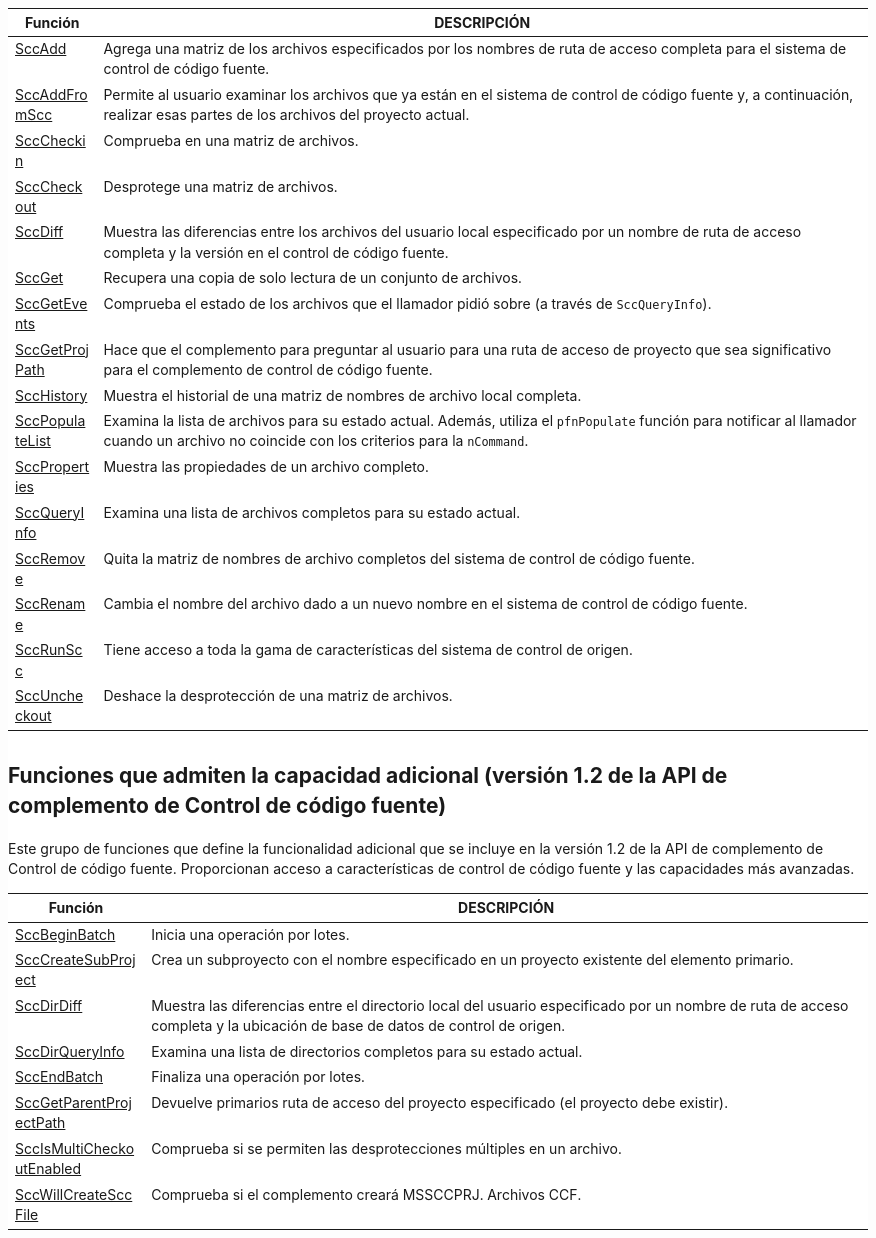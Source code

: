 |Función|DESCRIPCIÓN|  
|--------------|-----------------|  
|[SccAdd](../extensibility/sccadd-function.md)|Agrega una matriz de los archivos especificados por los nombres de ruta de acceso completa para el sistema de control de código fuente.|  
|[SccAddFromScc](../extensibility/sccaddfromscc-function.md)|Permite al usuario examinar los archivos que ya están en el sistema de control de código fuente y, a continuación, realizar esas partes de los archivos del proyecto actual.|  
|[SccCheckin](../extensibility/scccheckin-function.md)|Comprueba en una matriz de archivos.|  
|[SccCheckout](../extensibility/scccheckout-function.md)|Desprotege una matriz de archivos.|  
|[SccDiff](../extensibility/sccdiff-function.md)|Muestra las diferencias entre los archivos del usuario local especificado por un nombre de ruta de acceso completa y la versión en el control de código fuente.|  
|[SccGet](../extensibility/sccget-function.md)|Recupera una copia de solo lectura de un conjunto de archivos.|  
|[SccGetEvents](../extensibility/sccgetevents-function.md)|Comprueba el estado de los archivos que el llamador pidió sobre (a través de `SccQueryInfo`).|  
|[SccGetProjPath](../extensibility/sccgetprojpath-function.md)|Hace que el complemento para preguntar al usuario para una ruta de acceso de proyecto que sea significativo para el complemento de control de código fuente.|  
|[SccHistory](../extensibility/scchistory-function.md)|Muestra el historial de una matriz de nombres de archivo local completa.|  
|[SccPopulateList](../extensibility/sccpopulatelist-function.md)|Examina la lista de archivos para su estado actual. Además, utiliza el `pfnPopulate` función para notificar al llamador cuando un archivo no coincide con los criterios para la `nCommand`.|  
|[SccProperties](../extensibility/sccproperties-function.md)|Muestra las propiedades de un archivo completo.|  
|[SccQueryInfo](../extensibility/sccqueryinfo-function.md)|Examina una lista de archivos completos para su estado actual.|  
|[SccRemove](../extensibility/sccremove-function.md)|Quita la matriz de nombres de archivo completos del sistema de control de código fuente.|  
|[SccRename](../extensibility/sccrename-function.md)|Cambia el nombre del archivo dado a un nuevo nombre en el sistema de control de código fuente.|  
|[SccRunScc](../extensibility/sccrunscc-function.md)|Tiene acceso a toda la gama de características del sistema de control de origen.|  
|[SccUncheckout](../extensibility/sccuncheckout-function.md)|Deshace la desprotección de una matriz de archivos.|  
  
## <a name="functions-that-support-additional-capability-version-12-of-the-source-control-plug-in-api"></a>Funciones que admiten la capacidad adicional (versión 1.2 de la API de complemento de Control de código fuente)  
 Este grupo de funciones que define la funcionalidad adicional que se incluye en la versión 1.2 de la API de complemento de Control de código fuente. Proporcionan acceso a características de control de código fuente y las capacidades más avanzadas.  
  
|Función|DESCRIPCIÓN|  
|--------------|-----------------|  
|[SccBeginBatch](../extensibility/sccbeginbatch-function.md)|Inicia una operación por lotes.|  
|[SccCreateSubProject](../extensibility/scccreatesubproject-function.md)|Crea un subproyecto con el nombre especificado en un proyecto existente del elemento primario.|  
|[SccDirDiff](../extensibility/sccdirdiff-function.md)|Muestra las diferencias entre el directorio local del usuario especificado por un nombre de ruta de acceso completa y la ubicación de base de datos de control de origen.|  
|[SccDirQueryInfo](../extensibility/sccdirqueryinfo-function.md)|Examina una lista de directorios completos para su estado actual.|  
|[SccEndBatch](../extensibility/sccendbatch-function.md)|Finaliza una operación por lotes.|  
|[SccGetParentProjectPath](../extensibility/sccgetparentprojectpath-function.md)|Devuelve primarios ruta de acceso del proyecto especificado (el proyecto debe existir).|  
|[SccIsMultiCheckoutEnabled](../extensibility/sccismulticheckoutenabled-function.md)|Comprueba si se permiten las desprotecciones múltiples en un archivo.|  
|[SccWillCreateSccFile](../extensibility/sccwillcreatesccfile-function.md)|Comprueba si el complemento creará MSSCCPRJ. Archivos CCF.|  
  